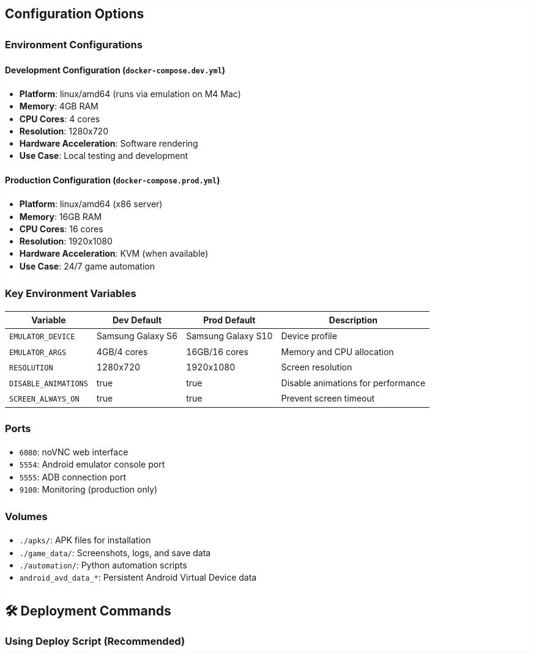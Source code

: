 ## Configuration Options

### Environment Configurations

#### Development Configuration (`docker-compose.dev.yml`)
- **Platform**: linux/amd64 (runs via emulation on M4 Mac)
- **Memory**: 4GB RAM
- **CPU Cores**: 4 cores
- **Resolution**: 1280x720
- **Hardware Acceleration**: Software rendering
- **Use Case**: Local testing and development

#### Production Configuration (`docker-compose.prod.yml`)
- **Platform**: linux/amd64 (x86 server)
- **Memory**: 16GB RAM
- **CPU Cores**: 16 cores
- **Resolution**: 1920x1080
- **Hardware Acceleration**: KVM (when available)
- **Use Case**: 24/7 game automation

### Key Environment Variables

| Variable | Dev Default | Prod Default | Description |
|----------|-------------|--------------|-------------|
| `EMULATOR_DEVICE` | Samsung Galaxy S6 | Samsung Galaxy S10 | Device profile |
| `EMULATOR_ARGS` | 4GB/4 cores | 16GB/16 cores | Memory and CPU allocation |
| `RESOLUTION` | 1280x720 | 1920x1080 | Screen resolution |
| `DISABLE_ANIMATIONS` | true | true | Disable animations for performance |
| `SCREEN_ALWAYS_ON` | true | true | Prevent screen timeout |

### Ports

- `6080`: noVNC web interface
- `5554`: Android emulator console port
- `5555`: ADB connection port
- `9100`: Monitoring (production only)

### Volumes

- `./apks/`: APK files for installation
- `./game_data/`: Screenshots, logs, and save data
- `./automation/`: Python automation scripts
- `android_avd_data_*`: Persistent Android Virtual Device data

## 🛠️ Deployment Commands

### Using Deploy Script (Recommended)
